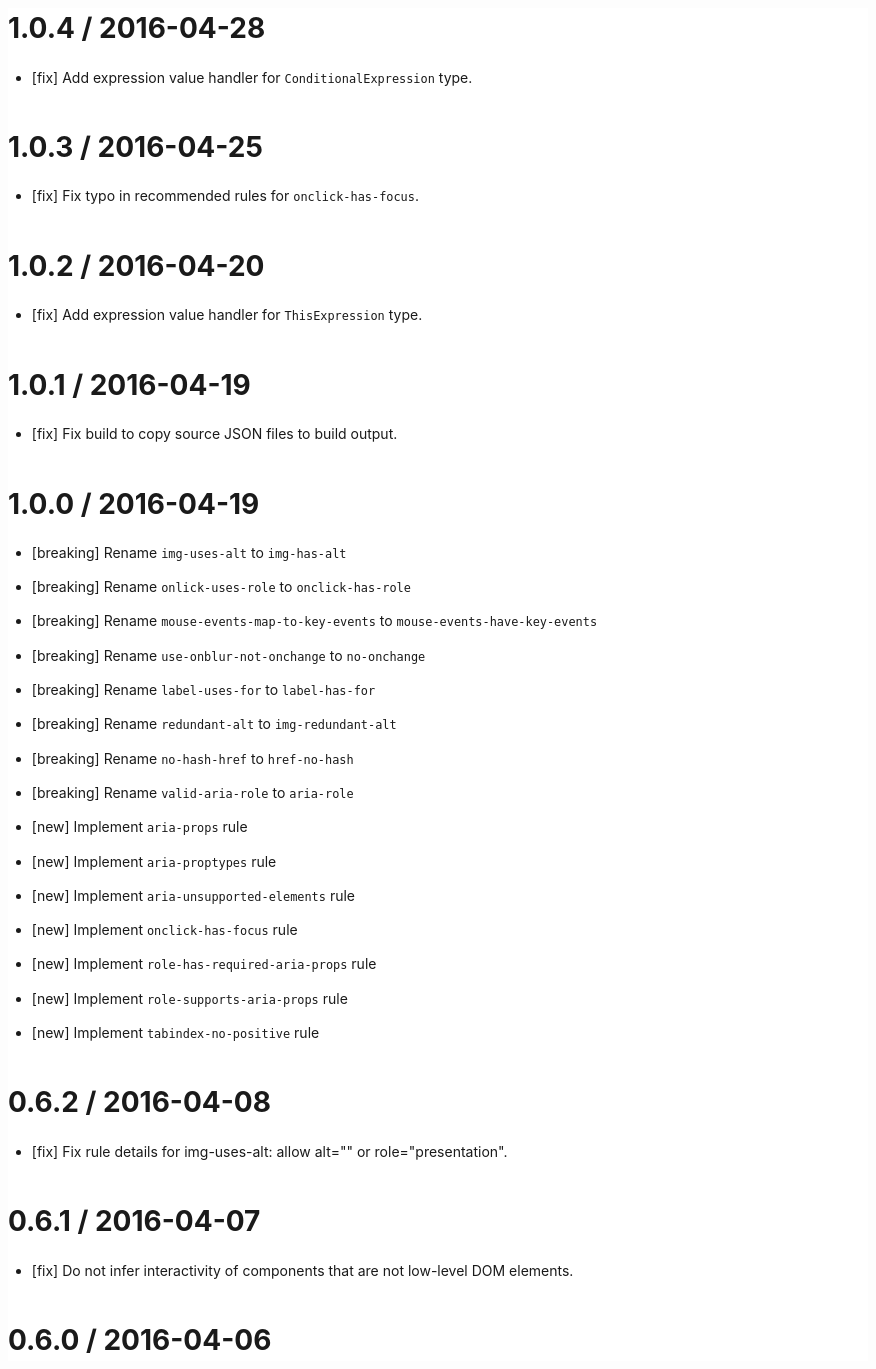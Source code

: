 # 1.0.4 / 2016-04-28

* [fix] Add expression value handler for `ConditionalExpression` type.

# 1.0.3 / 2016-04-25

* [fix] Fix typo in recommended rules for `onclick-has-focus`.

# 1.0.2 / 2016-04-20

* [fix] Add expression value handler for `ThisExpression` type.

# 1.0.1 / 2016-04-19

* [fix] Fix build to copy source JSON files to build output.

# 1.0.0 / 2016-04-19

* [breaking] Rename `img-uses-alt` to `img-has-alt`
* [breaking] Rename `onlick-uses-role` to `onclick-has-role`
* [breaking] Rename `mouse-events-map-to-key-events` to `mouse-events-have-key-events`
* [breaking] Rename `use-onblur-not-onchange` to `no-onchange`
* [breaking] Rename `label-uses-for` to `label-has-for`
* [breaking] Rename `redundant-alt` to `img-redundant-alt`
* [breaking] Rename `no-hash-href` to `href-no-hash`
* [breaking] Rename `valid-aria-role` to `aria-role`

* [new] Implement `aria-props` rule
* [new] Implement `aria-proptypes` rule
* [new] Implement `aria-unsupported-elements` rule
* [new] Implement `onclick-has-focus` rule
* [new] Implement `role-has-required-aria-props` rule
* [new] Implement `role-supports-aria-props` rule
* [new] Implement `tabindex-no-positive` rule

# 0.6.2 / 2016-04-08

* [fix] Fix rule details for img-uses-alt: allow alt="" or role="presentation".

# 0.6.1 / 2016-04-07

* [fix] Do not infer interactivity of components that are not low-level DOM elements.

# 0.6.0 / 2016-04-06
